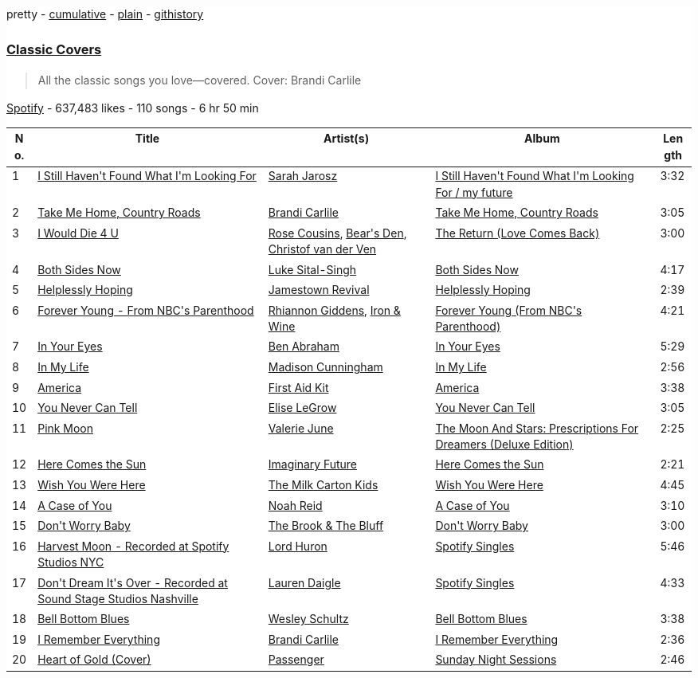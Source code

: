 pretty - [cumulative](/playlists/cumulative/37i9dQZF1DWTVIaV4KJYuq.md) - [plain](/playlists/plain/37i9dQZF1DWTVIaV4KJYuq) - [githistory](https://github.githistory.xyz/mackorone/spotify-playlist-archive/blob/main/playlists/plain/37i9dQZF1DWTVIaV4KJYuq)

### [Classic Covers](https://open.spotify.com/playlist/37i9dQZF1DWTVIaV4KJYuq)

> All the classic songs you love—covered\. Cover: Brandi Carlile

[Spotify](https://open.spotify.com/user/spotify) - 637,483 likes - 110 songs - 6 hr 50 min

| No. | Title | Artist(s) | Album | Length |
|---|---|---|---|---|
| 1 | [I Still Haven't Found What I'm Looking For](https://open.spotify.com/track/2oeEe3EdRBaUPRHmIbgQLU) | [Sarah Jarosz](https://open.spotify.com/artist/6nFBonVf7Lqaj05R0v5VGJ) | [I Still Haven't Found What I'm Looking For / my future](https://open.spotify.com/album/1mgj4CyzzcC05pQQGoPzLN) | 3:32 |
| 2 | [Take Me Home, Country Roads](https://open.spotify.com/track/154t1fkfSU7zyJojSN6gvR) | [Brandi Carlile](https://open.spotify.com/artist/2sG4zTOLvjKG1PSoOyf5Ej) | [Take Me Home, Country Roads](https://open.spotify.com/album/4hL63mh3FYiIQp35YAKNoo) | 3:05 |
| 3 | [I Would Die 4 U](https://open.spotify.com/track/38k2TOcAnlRoziKjLc3Ogd) | [Rose Cousins](https://open.spotify.com/artist/3DIk8KcmVKTr4uGw3AuCtJ), [Bear's Den](https://open.spotify.com/artist/0nJaMZM8paoA5HEUTUXPqi), [Christof van der Ven](https://open.spotify.com/artist/4OmL1NFB2mS4Ipv9TAWC1F) | [The Return \(Love Comes Back\)](https://open.spotify.com/album/1UMLgFRhqyikYGgSxnkWSa) | 3:00 |
| 4 | [Both Sides Now](https://open.spotify.com/track/0d5tb0XcClqZo7CJ4GQuBm) | [Luke Sital\-Singh](https://open.spotify.com/artist/3Lw97gGh8bp1MftsYmwJHG) | [Both Sides Now](https://open.spotify.com/album/7vlApA4V6FDavmJBpr3R5N) | 4:17 |
| 5 | [Helplessly Hoping](https://open.spotify.com/track/3p3wBH07OgxSIxyGUmqNl4) | [Jamestown Revival](https://open.spotify.com/artist/4w1ZBtHF0HxrGqQdB7i1it) | [Helplessly Hoping](https://open.spotify.com/album/3StDwAhArvL2O43axaJCSA) | 2:39 |
| 6 | [Forever Young \- From NBC's Parenthood](https://open.spotify.com/track/0QYgtwYCftkAqunXmvkZtr) | [Rhiannon Giddens](https://open.spotify.com/artist/1EI0NtLHoh9KBziYCeN1vM), [Iron & Wine](https://open.spotify.com/artist/4M5nCE77Qaxayuhp3fVn4V) | [Forever Young \(From NBC's Parenthood\)](https://open.spotify.com/album/6Q7WssoFXDJoqNEkn8LnWN) | 4:21 |
| 7 | [In Your Eyes](https://open.spotify.com/track/5c0z1ccAIoZl1okUhiqNOc) | [Ben Abraham](https://open.spotify.com/artist/3FfbgiZhcCkoiI7IzOwXlI) | [In Your Eyes](https://open.spotify.com/album/6rMXObFQHowLksaLis6GXA) | 5:29 |
| 8 | [In My Life](https://open.spotify.com/track/2kgnKo9QCHpohSPxkDStLy) | [Madison Cunningham](https://open.spotify.com/artist/3h9TfIgwhovQELlP2jj4xL) | [In My Life](https://open.spotify.com/album/3tgVhn9aidAfQvITwCZvhM) | 2:56 |
| 9 | [America](https://open.spotify.com/track/228IDYsx1EAHiuh9xLktmj) | [First Aid Kit](https://open.spotify.com/artist/21egYD1eInY6bGFcniCRT1) | [America](https://open.spotify.com/album/1LbsN7ZwjjnafolKPbnDZK) | 3:38 |
| 10 | [You Never Can Tell](https://open.spotify.com/track/1JYLgZ1ScjqXbKjBD32hXz) | [Elise LeGrow](https://open.spotify.com/artist/20biSVcaiwFyvcseOzYKo8) | [You Never Can Tell](https://open.spotify.com/album/7LmSlhjBa1CvEaxkbZJ3oP) | 3:05 |
| 11 | [Pink Moon](https://open.spotify.com/track/5SW6BhWTAJenEneGruiijj) | [Valerie June](https://open.spotify.com/artist/4QZdOCb3UacKbQ1ybDFAKM) | [The Moon And Stars: Prescriptions For Dreamers \(Deluxe Edition\)](https://open.spotify.com/album/1zShXPlRJNXANZolct3VzL) | 2:25 |
| 12 | [Here Comes the Sun](https://open.spotify.com/track/4h9DsTf9n0cizUc0x3ljHP) | [Imaginary Future](https://open.spotify.com/artist/470WlqN9HSRDGNaMufeHHF) | [Here Comes the Sun](https://open.spotify.com/album/42TfoBfETVrKwCXZ9nBkTc) | 2:21 |
| 13 | [Wish You Were Here](https://open.spotify.com/track/6Hm8qbvIicqaQmAWyevlda) | [The Milk Carton Kids](https://open.spotify.com/artist/7fxtWEwKKrFaykKItspdYg) | [Wish You Were Here](https://open.spotify.com/album/6dGngnY6ND7aoag5IGkx9C) | 4:45 |
| 14 | [A Case of You](https://open.spotify.com/track/5c6VpFSGVRfe6cNYm85zI0) | [Noah Reid](https://open.spotify.com/artist/0h3ltaoCYAfisEeddUYDZT) | [A Case of You](https://open.spotify.com/album/4Kac74ulpXDAqVyvnyzsna) | 3:10 |
| 15 | [Don't Worry Baby](https://open.spotify.com/track/0nR0ejXiTIg57q07kTL5ZL) | [The Brook & The Bluff](https://open.spotify.com/artist/4dWtsQvuME6tCWFycaTvO7) | [Don't Worry Baby](https://open.spotify.com/album/5I1YyRxt5Gy6hptZI4fcVw) | 3:00 |
| 16 | [Harvest Moon \- Recorded at Spotify Studios NYC](https://open.spotify.com/track/6gdCb962lq0Xdg7ypVLuLt) | [Lord Huron](https://open.spotify.com/artist/6ltzsmQQbmdoHHbLZ4ZN25) | [Spotify Singles](https://open.spotify.com/album/3oTpxylhyTiGLaZ8IRjJQB) | 5:46 |
| 17 | [Don't Dream It's Over \- Recorded at Sound Stage Studios Nashville](https://open.spotify.com/track/4PFnROqBlAVnizUrhF1x7C) | [Lauren Daigle](https://open.spotify.com/artist/40LHVA5BTQp9RxHOQ9JPYj) | [Spotify Singles](https://open.spotify.com/album/7txW0oEFE7Cxj1OPROdRvq) | 4:33 |
| 18 | [Bell Bottom Blues](https://open.spotify.com/track/2bo2FJBYgcNCfs2NZcVZuN) | [Wesley Schultz](https://open.spotify.com/artist/2wi1WuV2YwenP09E5iBZjX) | [Bell Bottom Blues](https://open.spotify.com/album/3dvynRPvKrgZWuNHzhzQ55) | 3:38 |
| 19 | [I Remember Everything](https://open.spotify.com/track/1J6OHcQjnrD0upP4skciHO) | [Brandi Carlile](https://open.spotify.com/artist/2sG4zTOLvjKG1PSoOyf5Ej) | [I Remember Everything](https://open.spotify.com/album/3ei2zsbxwzra1rMmokmYZM) | 2:36 |
| 20 | [Heart of Gold \(Cover\)](https://open.spotify.com/track/05INcg3T8eXcDiCxANH3fR) | [Passenger](https://open.spotify.com/artist/0gadJ2b9A4SKsB1RFkBb66) | [Sunday Night Sessions](https://open.spotify.com/album/2G0bWocjlwYUOkO57TwrIs) | 2:46 |